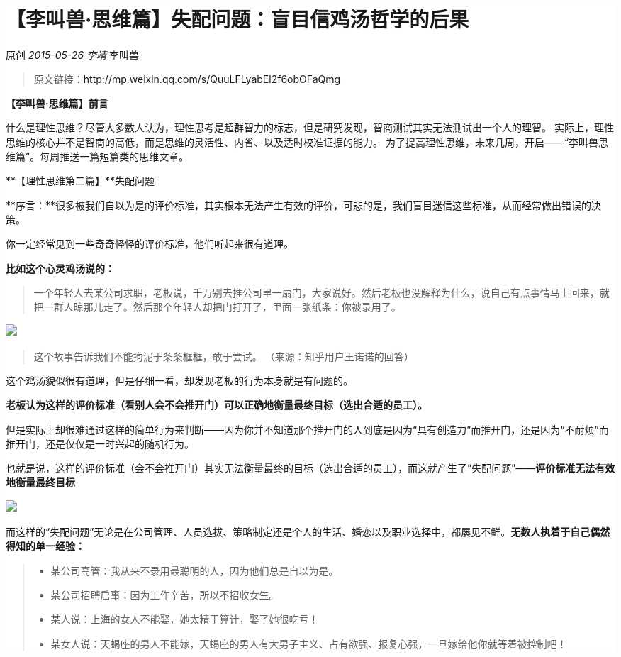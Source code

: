 # 【李叫兽·思维篇】失配问题：盲目信鸡汤哲学的后果

原创 *2015-05-26* *李靖* [李叫兽](http://mp.weixin.qq.com/s/QuuLFLyabEl2f6obOFaQmg##)

> 原文链接：http://mp.weixin.qq.com/s/QuuLFLyabEl2f6obOFaQmg

**【李叫兽·思维篇】前言**

什么是理性思维？尽管大多数人认为，理性思考是超群智力的标志，但是研究发现，智商测试其实无法测试出一个人的理智。
实际上，理性思维的核心并不是智商的高低，而是思维的灵活性、内省、以及适时校准证据的能力。
为了提高理性思维，未来几周，开启——“李叫兽思维篇”。每周推送一篇短篇类的思维文章。

**【理性思维第二篇】**失配问题

**序言：**很多被我们自以为是的评价标准，其实根本无法产生有效的评价，可悲的是，我们盲目迷信这些标准，从而经常做出错误的决策。

你一定经常见到一些奇奇怪怪的评价标准，他们听起来很有道理。

**比如这个心灵鸡汤说的：**

> 一个年轻人去某公司求职，老板说，千万别去推公司里一扇门，大家说好。然后老板也没解释为什么，说自己有点事情马上回来，就把一群人晾那儿走了。然后那个年轻人却把门打开了，里面一张纸条：你被录用了。
>
>

![](./_image/2017-02-13-14-17-17.jpg)

>
>
> 这个故事告诉我们不能拘泥于条条框框，敢于尝试。
（来源：知乎用户王诺诺的回答）

这个鸡汤貌似很有道理，但是仔细一看，却发现老板的行为本身就是有问题的。

**老板认为这样的评价标准（看别人会不会推开门）可以正确地衡量最终目标（选出合适的员工）。**

但是实际上却很难通过这样的简单行为来判断——因为你并不知道那个推开门的人到底是因为“具有创造力”而推开门，还是因为“不耐烦”而推开门，还是仅仅是一时兴起的随机行为。

也就是说，这样的评价标准（会不会推开门）其实无法衡量最终的目标（选出合适的员工），而这就产生了“失配问题”——**评价标准无法有效地衡量最终目标**


![](./_image/2017-02-13-14-17-34.jpg)


而这样的“失配问题”无论是在公司管理、人员选拔、策略制定还是个人的生活、婚恋以及职业选择中，都屡见不鲜。**无数人执着于自己偶然得知的单一经验：**

> - 某公司高管：我从来不录用最聪明的人，因为他们总是自以为是。
>
>
>
>
>
>
>
> - 某公司招聘启事：因为工作辛苦，所以不招收女生。
>
>
>
>
> - 某人说：上海的女人不能娶，她太精于算计，娶了她很吃亏！
>
>
>
>
> - 某女人说：天蝎座的男人不能嫁，天蝎座的男人有大男子主义、占有欲强、报复心强，一旦嫁给他你就等着被控制吧！
